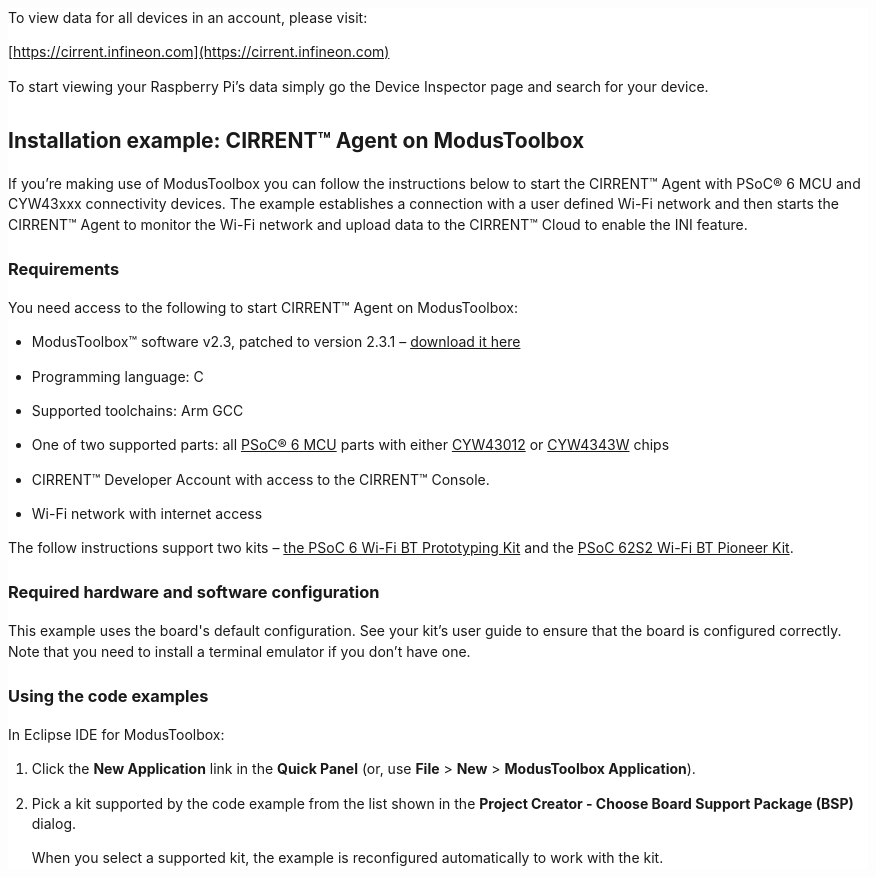 To view data for all devices in an account, please visit:

[https://cirrent.infineon.com](https://cirrent.infineon.com)

To start viewing your Raspberry Pi’s data simply go the Device Inspector page and search for your device.


## Installation example: CIRRENT™ Agent on ModusToolbox

If you’re making use of ModusToolbox you can follow the instructions below to start the CIRRENT™ Agent with PSoC® 6 MCU and CYW43xxx connectivity devices. The example establishes a connection with a user defined Wi-Fi network and then starts the CIRRENT™ Agent to monitor the Wi-Fi network and upload data to the CIRRENT™ Cloud to enable the INI feature.

### Requirements

You need access to the following to start CIRRENT™ Agent on ModusToolbox:

* ModusToolbox™ software v2.3, patched to version 2.3.1 – [download it here](https://www.cypress.com/products/modustoolbox-software-environment)

* Programming language: C

* Supported toolchains: Arm GCC

* One of two supported parts: all [PSoC® 6 MCU](http://www.cypress.com/PSoC6>) parts with either [CYW43012](https://www.cypress.com/documentation/product-overviews/cypress-cyw43012) or [CYW4343W](https://www.cypress.com/documentation/datasheets/cyw4343w-single-chip-80211-bgn-macbasebandradio-bluetooth-41) chips

* CIRRENT™ Developer Account with access to the CIRRENT™ Console.

* Wi-Fi network with internet access

The follow instructions support two kits – [the PSoC 6 Wi-Fi BT Prototyping Kit](https://www.infineon.com/cms/en/product/evaluation-boards/cy8cproto-062-4343w) and the [PSoC 62S2 Wi-Fi BT Pioneer Kit](https://www.infineon.com/cms/en/product/evaluation-boards/cy8ckit-062s2-43012/?utm_source=cypress&utm_medium=referral&utm_campaign=202110_globe_en_all_integration-dev_kit).

### Required hardware and software configuration

This example uses the board's default configuration. See your kit’s user guide to ensure that the board is configured correctly. Note that you need to install a terminal emulator if you don’t have one.

### Using the code examples

In Eclipse IDE for ModusToolbox:

1.	Click the **New Application** link in the **Quick Panel** (or, use **File** > **New** > **ModusToolbox Application**).

2.	Pick a kit supported by the code example from the list shown in the **Project Creator - Choose Board Support Package (BSP)** dialog.

	When you select a supported kit, the example is reconfigured automatically to work with the kit. 
